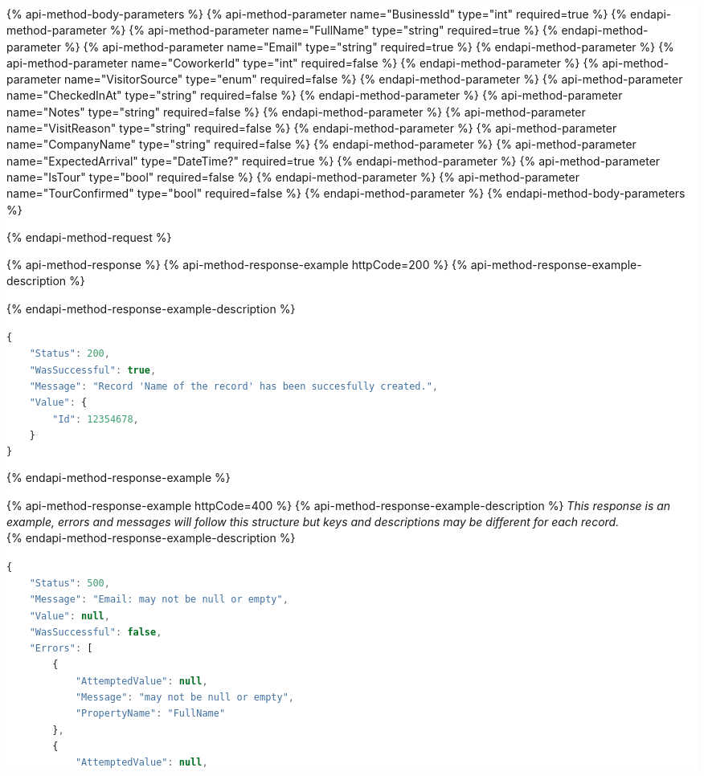 {% api-method-body-parameters %}
{% api-method-parameter name="BusinessId" type="int" required=true %}
{% endapi-method-parameter %}
{% api-method-parameter name="FullName" type="string" required=true %}
{% endapi-method-parameter %}
{% api-method-parameter name="Email" type="string" required=true %}
{% endapi-method-parameter %}
{% api-method-parameter name="CoworkerId" type="int" required=false %}
{% endapi-method-parameter %}
{% api-method-parameter name="VisitorSource" type="enum" required=false %}
{% endapi-method-parameter %}
{% api-method-parameter name="CheckedInAt" type="string" required=false %}
{% endapi-method-parameter %}
{% api-method-parameter name="Notes" type="string" required=false %}
{% endapi-method-parameter %}
{% api-method-parameter name="VisitReason" type="string" required=false %}
{% endapi-method-parameter %}
{% api-method-parameter name="CompanyName" type="string" required=false %}
{% endapi-method-parameter %}
{% api-method-parameter name="ExpectedArrival" type="DateTime?" required=true %}
{% endapi-method-parameter %}
{% api-method-parameter name="IsTour" type="bool" required=false %}
{% endapi-method-parameter %}
{% api-method-parameter name="TourConfirmed" type="bool" required=false %}
{% endapi-method-parameter %}
{% endapi-method-body-parameters %}

{% endapi-method-request %}

{% api-method-response %}
{% api-method-response-example httpCode=200 %}
{% api-method-response-example-description %}

{% endapi-method-response-example-description %}

```javascript
{
    "Status": 200,
    "WasSuccessful": true,
    "Message": "Record 'Name of the record' has been succesfully created.",
    "Value": {
        "Id": 12354678,
    }
}
```
{% endapi-method-response-example %}

{% api-method-response-example httpCode=400 %}
{% api-method-response-example-description %}
_This response is an example, errors and messages will follow this structure but keys and descriptions may be different for each record._  
{% endapi-method-response-example-description %}

```javascript
{
    "Status": 500,
    "Message": "Email: may not be null or empty",
    "Value": null,
    "WasSuccessful": false,
    "Errors": [
        {
            "AttemptedValue": null,
            "Message": "may not be null or empty",
            "PropertyName": "FullName"
        },
        {
            "AttemptedValue": null,
```